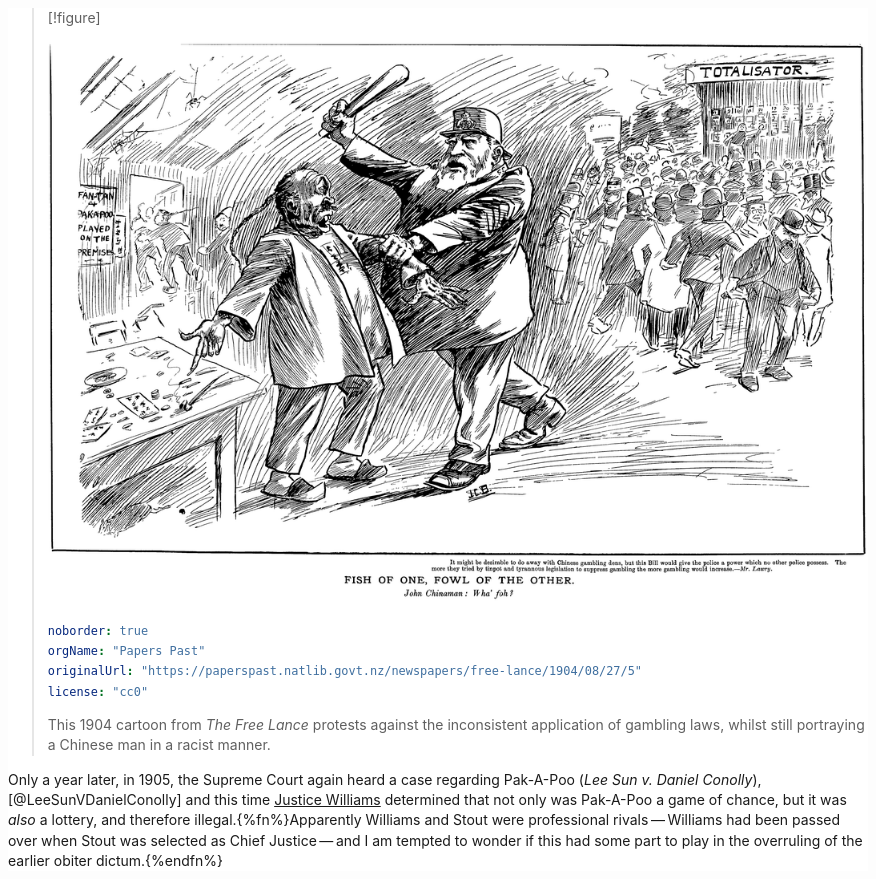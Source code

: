 > [!figure]
>
> ![A cartoon: a policeman threatens a Chinese man running a fan-tan/pak-a-poo shop, whilst behind him European men attend the totalisator without penalty. The caption reads 'it might be desirable to do away with Chinese gambling dens, but this Bill would give the police a power which no other police possess. The more they tried by tinpt and tyrannous legislation to suppress gambling the more gambling would increase.—Mr. Lawry', then 'Fish of One, Fowl of the Other', then 'John Chinaman: wha' foh?](NZFL19040827.1.5-c256.png)
>
> ```yaml
> noborder: true
> orgName: "Papers Past"
> originalUrl: "https://paperspast.natlib.govt.nz/newspapers/free-lance/1904/08/27/5"
> license: "cc0"
> ```
>
> This 1904 cartoon from <cite>The Free Lance</cite> protests against the inconsistent application of gambling laws, whilst still portraying a Chinese man in a racist manner.

Only a year later, in 1905, the Supreme Court again heard a case regarding
Pak-A-Poo (<cite>Lee Sun v. Daniel Conolly</cite>),[@LeeSunVDanielConolly] and
this time [Justice Williams](https://en.wikipedia.org/wiki/Joshua_Williams)
determined that not only was Pak-A-Poo a game of chance, but it was *also* a
lottery, and therefore illegal.{%fn%}Apparently Williams and Stout were
pro&shy;fes&shy;sion&shy;al rivals — Williams had been passed over when Stout was selected as
Chief Justice — and I am tempted to wonder if this had some part to play in the
overruling of the earlier <span lang="la">obiter dictum</span>.{%endfn%}


[^lottery]: See, for example, @GamblingGamesOfMalaya [p. 48]: “although this form of gambling is named in the Chinese as ‘Lottery’, there is doubt that it is in fact a ‘lottery’. In a lottery there is a distribution of prices (usually money) by chance or lot. But in this form of gambling there are no prizes in the accepted sense, and although money paid out by a promoter to lucky punters is dependant on numbers drawn by chance, that money is not a distribution of prize money, but is in fulfilment of betting contracts.”
[^fn0]: Older sources transliterate his name as Cheung Leung.
[^fn1]: This system of enumeration has also been used to number volumes of books and other objects, including in the instructions for assembly kit-set furniture.[@RepresentingHainingStreet1 p. 53]
[^unpopular]: A study in 2019 found that only 4 out of 855 gamblers (0.5%) had played the game in the last 12 months.[@SegmentingChineseGamblers]
[^dollars]: This source says “dollars” but yuan is intended, comparing with his original paper @HHW [527].
[^nlnz]: The National Library of New Zealand has [at least 10 pakapoo printing blocks](https://tiaki.natlib.govt.nz/#details=ecatalogue.470454), and another photo [documents the movement of a printing press](https://tiaki.natlib.govt.nz/#details=ecatalogue.949016) that was originally used by one Joe Quinn to print pakapoo tickets in Wellington.
[^alsomelbourne]: The same method is described in Melbourne in 1876.[@InAChineseLotteryShop p. 7]
[^fn2]: He provides the names “Extensive Increase” (<span lang="yue">廣泰</span> <span lang="yue-Latn-jyutping">gwong² taai³</span>), “Heavenly Harmony” (<span lang="yue">天和</span> <span lang="yue-Latn-jyutping">tin¹ wo⁴</span>), “Fortunate Increase” (<span lang="yue">福泰</span> <span lang="yue-Latn-jyutping">fuk¹ taai³</span>), and “Encouraging Fountain” (<span lang="yue">釗泉</span> <span lang="yue-Latn-jyutping">ciu¹ cyun⁴</span>).
[^fn3]: The suffix of the ticket title in Chinese here indicates whether the ticket was for a day (<span lang="zh">日</span>) or night (<span lang="zh">夜</span>) draw.
[^fnpb]: Interestingly, one of the few books to get the distinction between ‘old’ and ‘new’ Keno straight is @PlayboysIllustratedTreasury [p. 215].
[^nojoe]: Joe Lyden doesn’t feature any further in this story, but he would also later (after 1938?) move to Las Vegas and start the first Keno game there, at the Fremont.
[^fn4]: At the Lucky Club, 233 Lake Street.